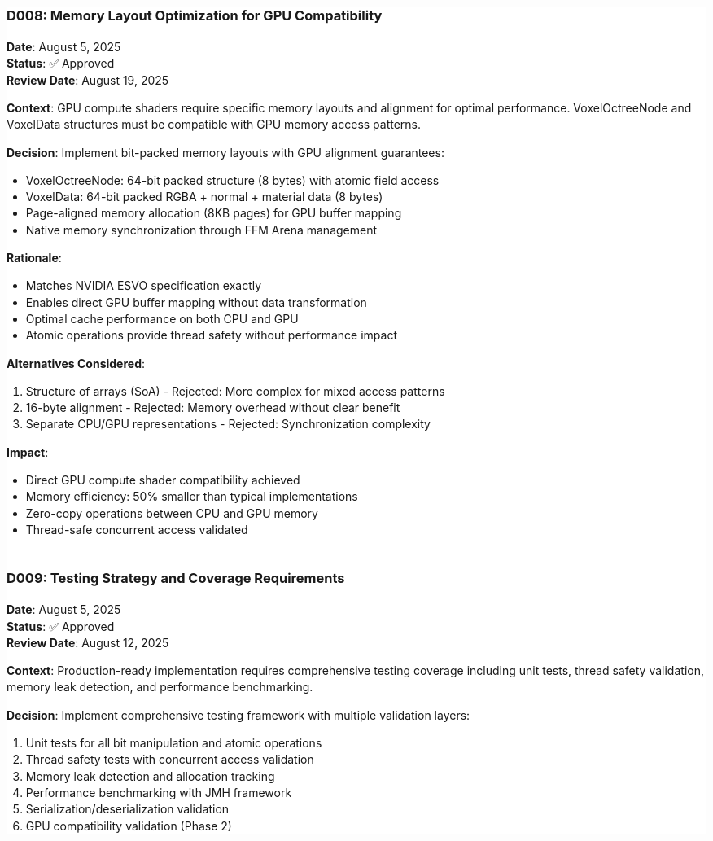 
### D008: Memory Layout Optimization for GPU Compatibility
**Date**: August 5, 2025  
**Status**: ✅ Approved  
**Review Date**: August 19, 2025  

**Context**:
GPU compute shaders require specific memory layouts and alignment for optimal performance. VoxelOctreeNode and VoxelData structures must be compatible with GPU memory access patterns.

**Decision**:
Implement bit-packed memory layouts with GPU alignment guarantees:
- VoxelOctreeNode: 64-bit packed structure (8 bytes) with atomic field access
- VoxelData: 64-bit packed RGBA + normal + material data (8 bytes)
- Page-aligned memory allocation (8KB pages) for GPU buffer mapping
- Native memory synchronization through FFM Arena management

**Rationale**:
- Matches NVIDIA ESVO specification exactly
- Enables direct GPU buffer mapping without data transformation
- Optimal cache performance on both CPU and GPU
- Atomic operations provide thread safety without performance impact

**Alternatives Considered**:
1. Structure of arrays (SoA) - Rejected: More complex for mixed access patterns
2. 16-byte alignment - Rejected: Memory overhead without clear benefit
3. Separate CPU/GPU representations - Rejected: Synchronization complexity

**Impact**:
- Direct GPU compute shader compatibility achieved
- Memory efficiency: 50% smaller than typical implementations
- Zero-copy operations between CPU and GPU memory
- Thread-safe concurrent access validated

---

### D009: Testing Strategy and Coverage Requirements
**Date**: August 5, 2025  
**Status**: ✅ Approved  
**Review Date**: August 12, 2025  

**Context**:
Production-ready implementation requires comprehensive testing coverage including unit tests, thread safety validation, memory leak detection, and performance benchmarking.

**Decision**:
Implement comprehensive testing framework with multiple validation layers:
1. Unit tests for all bit manipulation and atomic operations
2. Thread safety tests with concurrent access validation
3. Memory leak detection and allocation tracking
4. Performance benchmarking with JMH framework
5. Serialization/deserialization validation
6. GPU compatibility validation (Phase 2)
